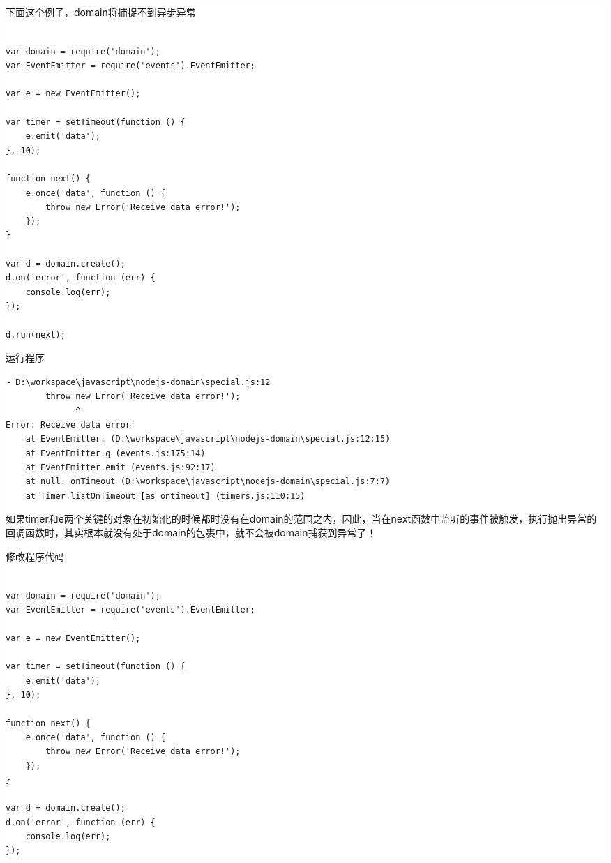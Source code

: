 下面这个例子，domain将捕捉不到异步异常

```{bash}

var domain = require('domain');
var EventEmitter = require('events').EventEmitter;

var e = new EventEmitter();

var timer = setTimeout(function () {
    e.emit('data');
}, 10);

function next() {
    e.once('data', function () {
        throw new Error('Receive data error!');
    });
}

var d = domain.create();
d.on('error', function (err) {
    console.log(err);
});

d.run(next);
```

运行程序

```{bash}
~ D:\workspace\javascript\nodejs-domain\special.js:12
        throw new Error('Receive data error!');
              ^
Error: Receive data error!
    at EventEmitter. (D:\workspace\javascript\nodejs-domain\special.js:12:15)
    at EventEmitter.g (events.js:175:14)
    at EventEmitter.emit (events.js:92:17)
    at null._onTimeout (D:\workspace\javascript\nodejs-domain\special.js:7:7)
    at Timer.listOnTimeout [as ontimeout] (timers.js:110:15)
```

如果timer和e两个关键的对象在初始化的时候都时没有在domain的范围之内，因此，当在next函数中监听的事件被触发，执行抛出异常的回调函数时，其实根本就没有处于domain的包裹中，就不会被domain捕获到异常了！

修改程序代码

```{bash}

var domain = require('domain');
var EventEmitter = require('events').EventEmitter;

var e = new EventEmitter();

var timer = setTimeout(function () {
    e.emit('data');
}, 10);

function next() {
    e.once('data', function () {
        throw new Error('Receive data error!');
    });
}

var d = domain.create();
d.on('error', function (err) {
    console.log(err);
});
```